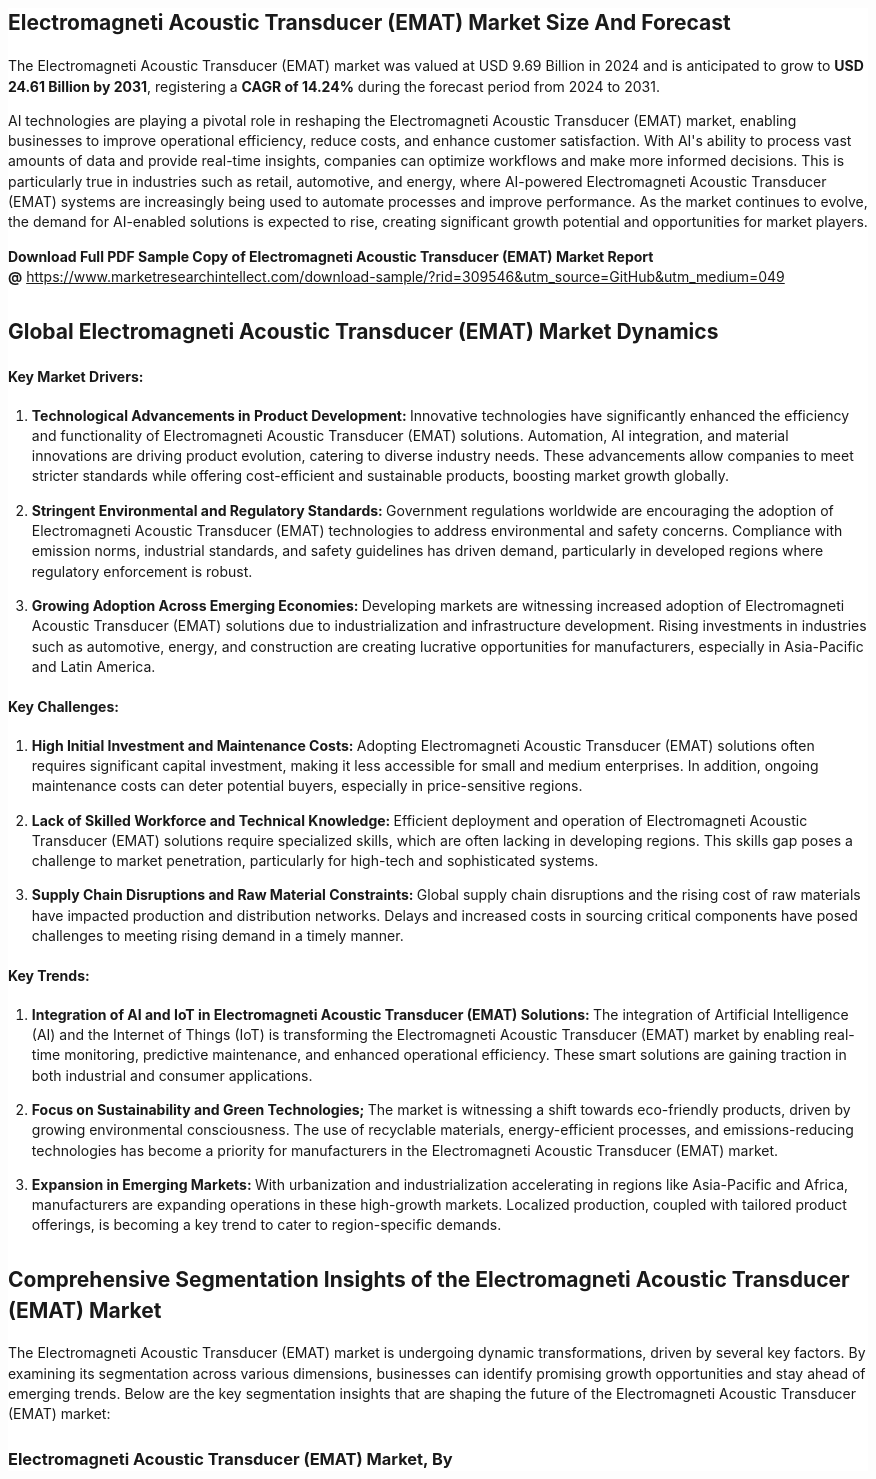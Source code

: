 <h2>Electromagneti Acoustic Transducer (EMAT) Market Size And Forecast</h2><p>The Electromagneti Acoustic Transducer (EMAT) market was valued at USD 9.69 Billion in 2024 and is anticipated to grow to <strong>USD 24.61 Billion by 2031</strong>, registering a <strong>CAGR of 14.24%</strong> during the forecast period from 2024 to 2031.</p><p>AI technologies are playing a pivotal role in reshaping the Electromagneti Acoustic Transducer (EMAT) market, enabling businesses to improve operational efficiency, reduce costs, and enhance customer satisfaction. With AI's ability to process vast amounts of data and provide real-time insights, companies can optimize workflows and make more informed decisions. This is particularly true in industries such as retail, automotive, and energy, where AI-powered Electromagneti Acoustic Transducer (EMAT) systems are increasingly being used to automate processes and improve performance. As the market continues to evolve, the demand for AI-enabled solutions is expected to rise, creating significant growth potential and opportunities for market players.</p><p><strong>Download Full PDF Sample Copy of Electromagneti Acoustic Transducer (EMAT) Market Report @</strong>&nbsp;<a href="https://www.marketresearchintellect.com/download-sample/?rid=309546&amp;utm_source=GitHub&amp;utm_medium=049">https://www.marketresearchintellect.com/download-sample/?rid=309546&amp;utm_source=GitHub&amp;utm_medium=049</a></p><h2>Global Electromagneti Acoustic Transducer (EMAT) Market Dynamics</h2><h4><strong>Key Market Drivers:</strong></h4><ol><li><p><strong>Technological Advancements in Product Development:&nbsp;</strong>Innovative technologies have significantly enhanced the efficiency and functionality of Electromagneti Acoustic Transducer (EMAT) solutions. Automation, AI integration, and material innovations are driving product evolution, catering to diverse industry needs. These advancements allow companies to meet stricter standards while offering cost-efficient and sustainable products, boosting market growth globally.</p></li><li><p><strong>Stringent Environmental and Regulatory Standards:&nbsp;</strong>Government regulations worldwide are encouraging the adoption of Electromagneti Acoustic Transducer (EMAT) technologies to address environmental and safety concerns. Compliance with emission norms, industrial standards, and safety guidelines has driven demand, particularly in developed regions where regulatory enforcement is robust.</p></li><li><p><strong>Growing Adoption Across Emerging Economies:&nbsp;</strong>Developing markets are witnessing increased adoption of Electromagneti Acoustic Transducer (EMAT) solutions due to industrialization and infrastructure development. Rising investments in industries such as automotive, energy, and construction are creating lucrative opportunities for manufacturers, especially in Asia-Pacific and Latin America.</p></li></ol><h4><strong>Key Challenges:</strong></h4><ol><li><p><strong>High Initial Investment and Maintenance Costs:&nbsp;</strong>Adopting Electromagneti Acoustic Transducer (EMAT) solutions often requires significant capital investment, making it less accessible for small and medium enterprises. In addition, ongoing maintenance costs can deter potential buyers, especially in price-sensitive regions.</p></li><li><p><strong>Lack of Skilled Workforce and Technical Knowledge:&nbsp;</strong>Efficient deployment and operation of Electromagneti Acoustic Transducer (EMAT) solutions require specialized skills, which are often lacking in developing regions. This skills gap poses a challenge to market penetration, particularly for high-tech and sophisticated systems.</p></li><li><p><strong>Supply Chain Disruptions and Raw Material Constraints:&nbsp;</strong>Global supply chain disruptions and the rising cost of raw materials have impacted production and distribution networks. Delays and increased costs in sourcing critical components have posed challenges to meeting rising demand in a timely manner.</p></li></ol><h4><strong>Key Trends:</strong></h4><ol><li><p><strong>Integration of AI and IoT in Electromagneti Acoustic Transducer (EMAT) Solutions:&nbsp;</strong>The integration of Artificial Intelligence (AI) and the Internet of Things (IoT) is transforming the Electromagneti Acoustic Transducer (EMAT) market by enabling real-time monitoring, predictive maintenance, and enhanced operational efficiency. These smart solutions are gaining traction in both industrial and consumer applications.</p></li><li><p><strong>Focus on Sustainability and Green Technologies;&nbsp;</strong>The market is witnessing a shift towards eco-friendly products, driven by growing environmental consciousness. The use of recyclable materials, energy-efficient processes, and emissions-reducing technologies has become a priority for manufacturers in the Electromagneti Acoustic Transducer (EMAT) market.</p></li><li><p><strong>Expansion in Emerging Markets:&nbsp;</strong>With urbanization and industrialization accelerating in regions like Asia-Pacific and Africa, manufacturers are expanding operations in these high-growth markets. Localized production, coupled with tailored product offerings, is becoming a key trend to cater to region-specific demands.</p></li></ol><div class="article-main__content" data-test-id="publishing-text-block"><h2>Comprehensive Segmentation Insights of the Electromagneti Acoustic Transducer (EMAT) Market</h2><p>The Electromagneti Acoustic Transducer (EMAT) market is undergoing dynamic transformations, driven by several key factors. By examining its segmentation across various dimensions, businesses can identify promising growth opportunities and stay ahead of emerging trends. Below are the key segmentation insights that are shaping the future of the Electromagneti Acoustic Transducer (EMAT) market:</p><h3><strong>Electromagneti Acoustic Transducer (EMAT) Market, By